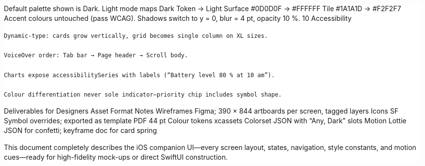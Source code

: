 Default palette shown is Dark. Light mode maps
Dark Token → Light
Surface #0D0D0F → #FFFFFF
Tile #1A1A1D → #F2F2F7
Accent colours untouched (pass WCAG).
Shadows switch to y = 0, blur = 4 pt, opacity 10 %.
10 Accessibility

    Dynamic-type: cards grow vertically, grid becomes single column on XL sizes.

    VoiceOver order: Tab bar → Page header → Scroll body.

    Charts expose accessibilitySeries with labels (“Battery level 80 % at 10 am”).

    Colour differentiation never sole indicator—priority chip includes symbol shape.

Deliverables for Designers
Asset Format Notes
Wireframes Figma; 390 × 844 artboards per screen, tagged layers
Icons SF Symbol overrides; exported as template PDF 44 pt
Colour tokens xcassets Colorset JSON with “Any, Dark” slots
Motion Lottie JSON for confetti; keyframe doc for card spring

This document completely describes the iOS companion UI—every screen layout, states, navigation, style constants, and motion cues—ready for high-fidelity mock-ups or direct SwiftUI construction.
